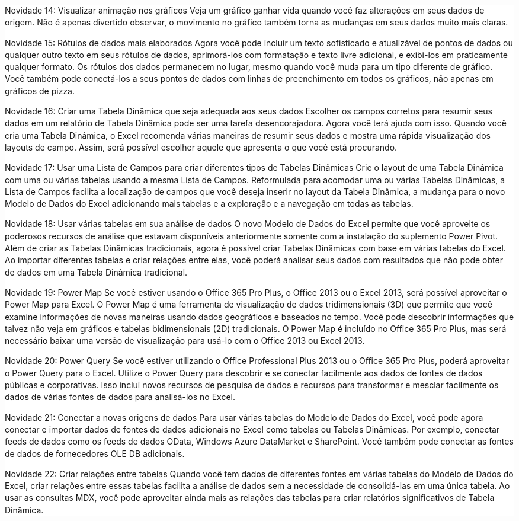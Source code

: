 Novidade 14: Visualizar animação nos gráficos 
Veja um gráfico ganhar vida quando você faz alterações em seus dados de origem. Não é apenas divertido observar, o movimento no gráfico também torna as mudanças em seus dados muito mais claras.

Novidade 15: Rótulos de dados mais elaborados 
Agora você pode incluir um texto sofisticado e atualizável de pontos de dados ou qualquer outro texto em seus rótulos de dados, aprimorá-los com formatação e texto livre adicional, e exibi-los em praticamente qualquer formato. Os rótulos dos  dados  permanecem  no  lugar,  mesmo  quando  você muda para um tipo diferente de gráfico. Você também pode conectá-los  a  seus  pontos  de  dados  com  linhas  de preenchimento  em  todos  os  gráficos,  não  apenas  em gráficos de pizza.

Novidade  16: Criar  uma  Tabela  Dinâmica  que  seja adequada aos seus dados 
Escolher os campos corretos para resumir seus dados em um  relatório  de  Tabela  Dinâmica  pode  ser  uma  tarefa desencorajadora. Agora você terá ajuda com isso. Quando você cria uma Tabela Dinâmica, o Excel recomenda várias maneiras  de  resumir  seus  dados  e  mostra  uma  rápida visualização  dos  layouts  de  campo.  Assim,  será  possível escolher aquele que apresenta o que você está procurando.

Novidade  17: Usar  uma  Lista  de  Campos  para  criar diferentes tipos de Tabelas Dinâmicas 
Crie o layout de uma Tabela Dinâmica com uma ou várias tabelas  usando  a  mesma  Lista  de  Campos.  Reformulada para acomodar uma ou várias Tabelas Dinâmicas, a Lista de Campos facilita a localização de campos que você deseja inserir  no  layout da  Tabela  Dinâmica,  a mudança  para  o novo Modelo de Dados do Excel adicionando mais tabelas e a exploração e a navegação em todas as tabelas.

Novidade 18: Usar várias tabelas em sua análise de dados 
O  novo  Modelo  de  Dados  do  Excel  permite  que  você aproveite  os  poderosos  recursos  de  análise  que  estavam disponíveis  anteriormente  somente  com  a  instalação do suplemento  Power  Pivot.  Além  de  criar  as  Tabelas Dinâmicas  tradicionais,  agora  é  possível  criar  Tabelas Dinâmicas com base em várias tabelas do Excel. Ao importar diferentes tabelas e criar relações entre elas, você poderá analisar seus dados com resultados que não pode obter de dados em uma Tabela Dinâmica tradicional.

Novidade 19: Power Map 
Se você estiver usando o Office 365 Pro Plus, o Office 2013 ou o Excel 2013, será possível aproveitar o Power Map para Excel. O Power Map é uma ferramenta de visualização de dados tridimensionais (3D) que permite que você examine informações de novas maneiras usando dados geográficos e baseados no tempo. Você pode descobrir informações que talvez não veja em gráficos e tabelas bidimensionais (2D) tradicionais. O Power Map é incluído no Office 365 Pro Plus, mas será necessário baixar uma versão de visualização para usá-lo com o Office 2013 ou Excel 2013.

Novidade 20: Power Query 
Se você estiver utilizando o Office Professional Plus 2013 ou o Office 365 Pro Plus, poderá aproveitar o Power Query para o Excel. Utilize o Power Query para descobrir e se conectar facilmente  aos  dados  de  fontes  de  dados  públicas  e corporativas.  Isso  inclui  novos  recursos  de  pesquisa  de dados e recursos para transformar e mesclar facilmente os dados de várias fontes de dados para analisá-los no Excel.

Novidade 21: Conectar a novas origens de dados 
Para usar várias tabelas do Modelo de Dados do Excel, você pode agora conectar e importar dados de fontes de dados adicionais no Excel como tabelas ou Tabelas Dinâmicas. Por exemplo, conectar feeds de dados como os feeds de dados OData,  Windows  Azure  DataMarket  e  SharePoint.  Você também pode conectar as fontes de dados de fornecedores OLE DB adicionais.

Novidade 22: Criar relações entre tabelas 
Quando  você  tem  dados  de  diferentes  fontes  em  várias tabelas do Modelo de Dados do Excel, criar relações entre essas tabelas facilita a análise de dados sem a necessidade de consolidá-las em uma única tabela. Ao usar as consultas MDX,  você  pode  aproveitar  ainda  mais  as  relações  das tabelas  para  criar  relatórios  significativos  de  Tabela Dinâmica.
